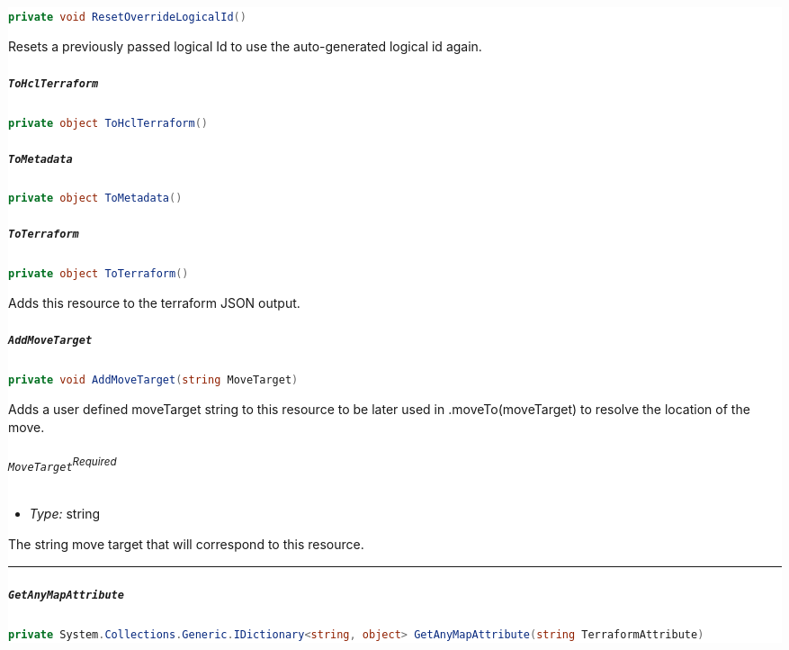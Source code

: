 ```csharp
private void ResetOverrideLogicalId()
```

Resets a previously passed logical Id to use the auto-generated logical id again.

##### `ToHclTerraform` <a name="ToHclTerraform" id="@cdktf/provider-datadog.integrationConfluentResource.IntegrationConfluentResource.toHclTerraform"></a>

```csharp
private object ToHclTerraform()
```

##### `ToMetadata` <a name="ToMetadata" id="@cdktf/provider-datadog.integrationConfluentResource.IntegrationConfluentResource.toMetadata"></a>

```csharp
private object ToMetadata()
```

##### `ToTerraform` <a name="ToTerraform" id="@cdktf/provider-datadog.integrationConfluentResource.IntegrationConfluentResource.toTerraform"></a>

```csharp
private object ToTerraform()
```

Adds this resource to the terraform JSON output.

##### `AddMoveTarget` <a name="AddMoveTarget" id="@cdktf/provider-datadog.integrationConfluentResource.IntegrationConfluentResource.addMoveTarget"></a>

```csharp
private void AddMoveTarget(string MoveTarget)
```

Adds a user defined moveTarget string to this resource to be later used in .moveTo(moveTarget) to resolve the location of the move.

###### `MoveTarget`<sup>Required</sup> <a name="MoveTarget" id="@cdktf/provider-datadog.integrationConfluentResource.IntegrationConfluentResource.addMoveTarget.parameter.moveTarget"></a>

- *Type:* string

The string move target that will correspond to this resource.

---

##### `GetAnyMapAttribute` <a name="GetAnyMapAttribute" id="@cdktf/provider-datadog.integrationConfluentResource.IntegrationConfluentResource.getAnyMapAttribute"></a>

```csharp
private System.Collections.Generic.IDictionary<string, object> GetAnyMapAttribute(string TerraformAttribute)
```
